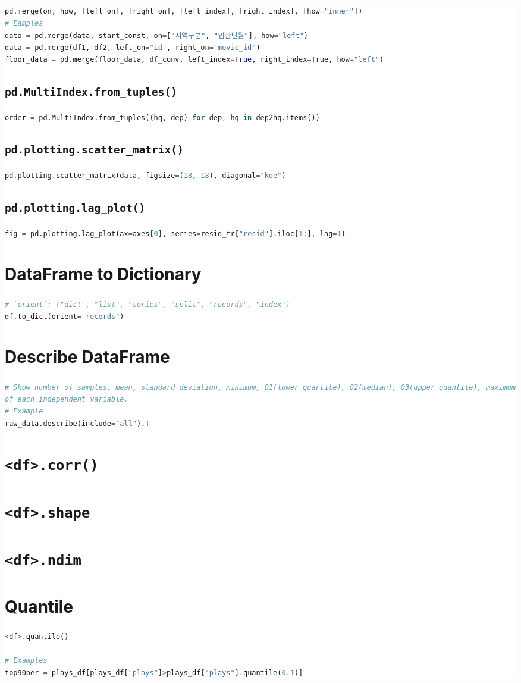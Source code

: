 ```python
pd.merge(on, how, [left_on], [right_on], [left_index], [right_index], [how="inner"])
# Eamples
data = pd.merge(data, start_const, on=["지역구분", "입찰년월"], how="left")
data = pd.merge(df1, df2, left_on="id", right_on="movie_id")
floor_data = pd.merge(floor_data, df_conv, left_index=True, right_index=True, how="left")
```
## `pd.MultiIndex.from_tuples()`
```python
order = pd.MultiIndex.from_tuples((hq, dep) for dep, hq in dep2hq.items())
```
## `pd.plotting.scatter_matrix()`
```python
pd.plotting.scatter_matrix(data, figsize=(18, 18), diagonal="kde")
```
## `pd.plotting.lag_plot()`
```python
fig = pd.plotting.lag_plot(ax=axes[0], series=resid_tr["resid"].iloc[1:], lag=1)
```

# DataFrame to Dictionary
```python
# `orient`: ("dict", "list", "series", "split", "records", "index")
df.to_dict(orient="records")
```

# Describe DataFrame
```python
# Show number of samples, mean, standard deviation, minimum, Q1(lower quartile), Q2(median), Q3(upper quantile), maximum of each independent variable.
# Example
raw_data.describe(include="all").T
```
# `<df>.corr()`

# `<df>.shape`

# `<df>.ndim`

# Quantile
```python
<df>.quantile()

# Examples
top90per = plays_df[plays_df["plays"]>plays_df["plays"].quantile(0.1)]
```
